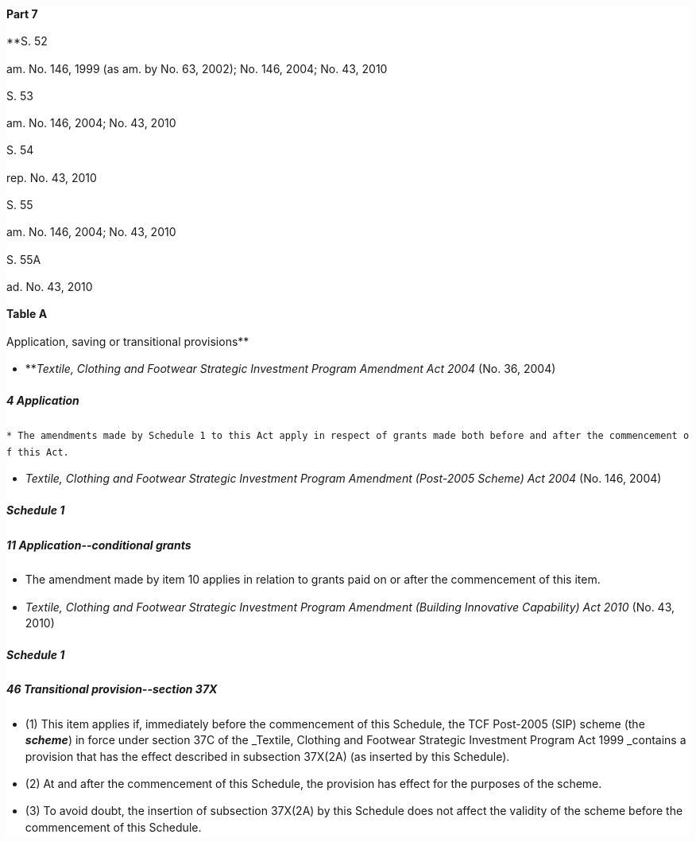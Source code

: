 **Part 7**

**S. 52	

am. No. 146, 1999 (as am. by No. 63, 2002); No. 146, 2004; No. 43, 2010

S. 53	

am. No. 146, 2004; No. 43, 2010

S. 54	

rep. No. 43, 2010

S. 55	

am. No. 146, 2004; No. 43, 2010

S. 55A	

ad. No. 43, 2010


**Table A**


Application, saving or transitional provisions**

   * **_Textile, Clothing and Footwear Strategic Investment Program Amendment Act 2004_ (No. 36, 2004)

##### 4  Application

    * The amendments made by Schedule 1 to this Act apply in respect of grants made both before and after the commencement of this Act.

   * _Textile, Clothing and Footwear Strategic Investment Program Amendment (Post-2005 Scheme) Act 2004_ (No. 146, 2004)

##### Schedule 1

##### 11  Application--conditional grants

   * The amendment made by item 10 applies in relation to grants paid on or after the commencement of this item.

   * _Textile, Clothing and Footwear Strategic Investment Program Amendment (Building Innovative Capability) Act 2010_ (No. 43, 2010)

##### Schedule 1

##### 46  Transitional provision--section 37X

   * (1) This item applies if, immediately before the commencement of this Schedule, the TCF Post-2005 (SIP) scheme (the **_scheme_**) in force under section 37C of the _Textile, Clothing and Footwear Strategic Investment Program Act 1999 _contains a provision that has the effect described in subsection 37X(2A) (as inserted by this Schedule).

   * (2) At and after the commencement of this Schedule, the provision has effect for the purposes of the scheme.

   * (3) To avoid doubt, the insertion of subsection 37X(2A) by this Schedule does not affect the validity of the scheme before the commencement of this Schedule.
